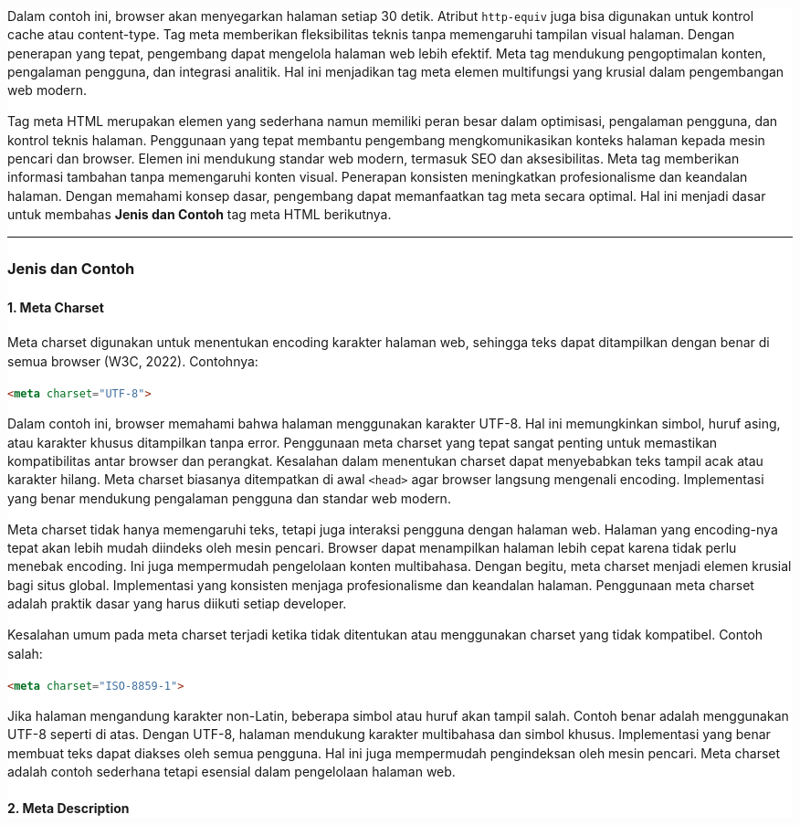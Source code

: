 Dalam contoh ini, browser akan menyegarkan halaman setiap 30 detik. Atribut `http-equiv` juga bisa digunakan untuk kontrol cache atau content-type. Tag meta memberikan fleksibilitas teknis tanpa memengaruhi tampilan visual halaman. Dengan penerapan yang tepat, pengembang dapat mengelola halaman web lebih efektif. Meta tag mendukung pengoptimalan konten, pengalaman pengguna, dan integrasi analitik. Hal ini menjadikan tag meta elemen multifungsi yang krusial dalam pengembangan web modern.

Tag meta HTML merupakan elemen yang sederhana namun memiliki peran besar dalam optimisasi, pengalaman pengguna, dan kontrol teknis halaman. Penggunaan yang tepat membantu pengembang mengkomunikasikan konteks halaman kepada mesin pencari dan browser. Elemen ini mendukung standar web modern, termasuk SEO dan aksesibilitas. Meta tag memberikan informasi tambahan tanpa memengaruhi konten visual. Penerapan konsisten meningkatkan profesionalisme dan keandalan halaman. Dengan memahami konsep dasar, pengembang dapat memanfaatkan tag meta secara optimal. Hal ini menjadi dasar untuk membahas **Jenis dan Contoh** tag meta HTML berikutnya.

---

### Jenis dan Contoh

#### 1. Meta Charset

Meta charset digunakan untuk menentukan encoding karakter halaman web, sehingga teks dapat ditampilkan dengan benar di semua browser (W3C, 2022). Contohnya:

```html
<meta charset="UTF-8">
```

Dalam contoh ini, browser memahami bahwa halaman menggunakan karakter UTF-8. Hal ini memungkinkan simbol, huruf asing, atau karakter khusus ditampilkan tanpa error. Penggunaan meta charset yang tepat sangat penting untuk memastikan kompatibilitas antar browser dan perangkat. Kesalahan dalam menentukan charset dapat menyebabkan teks tampil acak atau karakter hilang. Meta charset biasanya ditempatkan di awal `<head>` agar browser langsung mengenali encoding. Implementasi yang benar mendukung pengalaman pengguna dan standar web modern.

Meta charset tidak hanya memengaruhi teks, tetapi juga interaksi pengguna dengan halaman web. Halaman yang encoding-nya tepat akan lebih mudah diindeks oleh mesin pencari. Browser dapat menampilkan halaman lebih cepat karena tidak perlu menebak encoding. Ini juga mempermudah pengelolaan konten multibahasa. Dengan begitu, meta charset menjadi elemen krusial bagi situs global. Implementasi yang konsisten menjaga profesionalisme dan keandalan halaman. Penggunaan meta charset adalah praktik dasar yang harus diikuti setiap developer.

Kesalahan umum pada meta charset terjadi ketika tidak ditentukan atau menggunakan charset yang tidak kompatibel. Contoh salah:

```html
<meta charset="ISO-8859-1">
```

Jika halaman mengandung karakter non-Latin, beberapa simbol atau huruf akan tampil salah. Contoh benar adalah menggunakan UTF-8 seperti di atas. Dengan UTF-8, halaman mendukung karakter multibahasa dan simbol khusus. Implementasi yang benar membuat teks dapat diakses oleh semua pengguna. Hal ini juga mempermudah pengindeksan oleh mesin pencari. Meta charset adalah contoh sederhana tetapi esensial dalam pengelolaan halaman web.

#### 2. Meta Description
